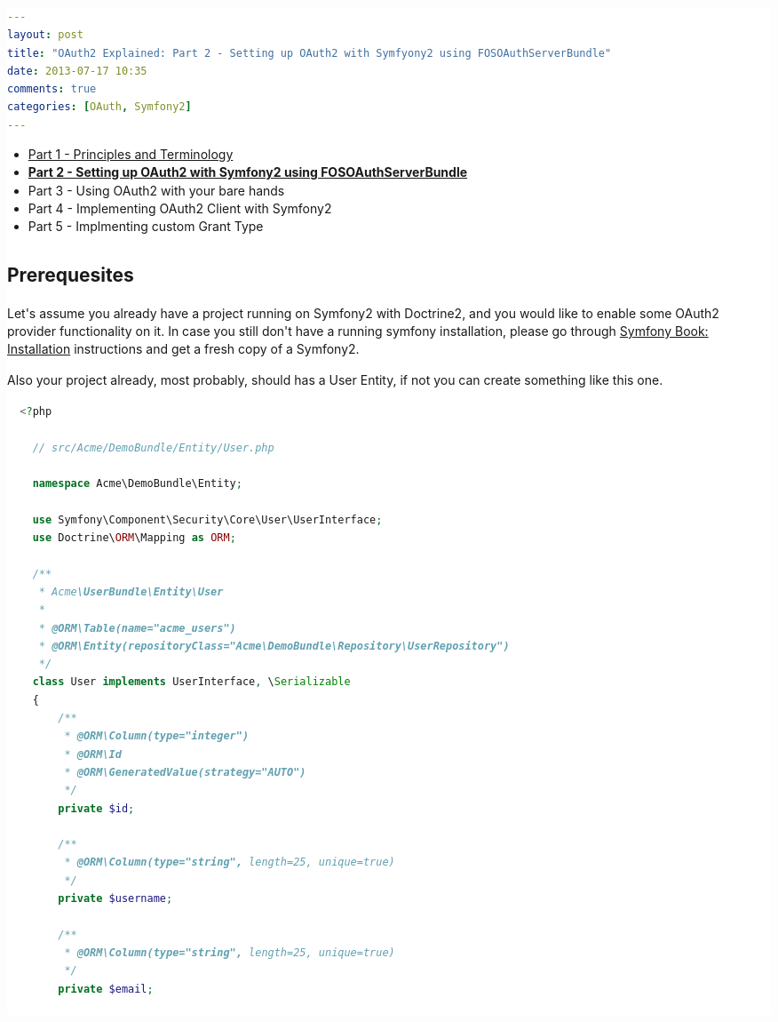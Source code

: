 ```yaml
---
layout: post
title: "OAuth2 Explained: Part 2 - Setting up OAuth2 with Symfyony2 using FOSOAuthServerBundle"
date: 2013-07-17 10:35
comments: true
categories: [OAuth, Symfony2]
---
```


- [Part 1 - Principles and Terminology](http://blog.tankist.de/blog/2013/07/16/oauth2-explained-part-1-principles-and-terminology/)
- __[Part 2 - Setting up OAuth2 with Symfony2 using FOSOAuthServerBundle](http://blog.tankist.de/blog/2013/07/17/oauth2-explained-part-2-setting-up-oauth2-with-symfyony2-using-fosoauthserverbundle/)__
- Part 3 - Using OAuth2 with your bare hands
- Part 4 - Implementing OAuth2 Client with Symfony2 
- Part 5 - Implmenting custom Grant Type

## Prerequesites

Let's assume you already have a project running on Symfony2 with Doctrine2, and you would like to enable some OAuth2 provider functionality on it. In case you still don't have a running symfony installation, please go through [Symfony Book: Installation](http://symfony.com/doc/current/book/installation.html) instructions and get a fresh copy of a Symfony2.

Also your project already, most probably, should has a User Entity, if not you can create something like this one.


``` php
  <?php
	
	// src/Acme/DemoBundle/Entity/User.php
	
	namespace Acme\DemoBundle\Entity;
	
	use Symfony\Component\Security\Core\User\UserInterface;
	use Doctrine\ORM\Mapping as ORM;
	
	/**
	 * Acme\UserBundle\Entity\User
	 *
	 * @ORM\Table(name="acme_users")
	 * @ORM\Entity(repositoryClass="Acme\DemoBundle\Repository\UserRepository")
	 */
	class User implements UserInterface, \Serializable
	{
	    /**
	     * @ORM\Column(type="integer")
	     * @ORM\Id
	     * @ORM\GeneratedValue(strategy="AUTO")
	     */
	    private $id;
	
	    /**
	     * @ORM\Column(type="string", length=25, unique=true)
	     */
	    private $username;
	
	    /**
	     * @ORM\Column(type="string", length=25, unique=true)
	     */
	    private $email;
	
```